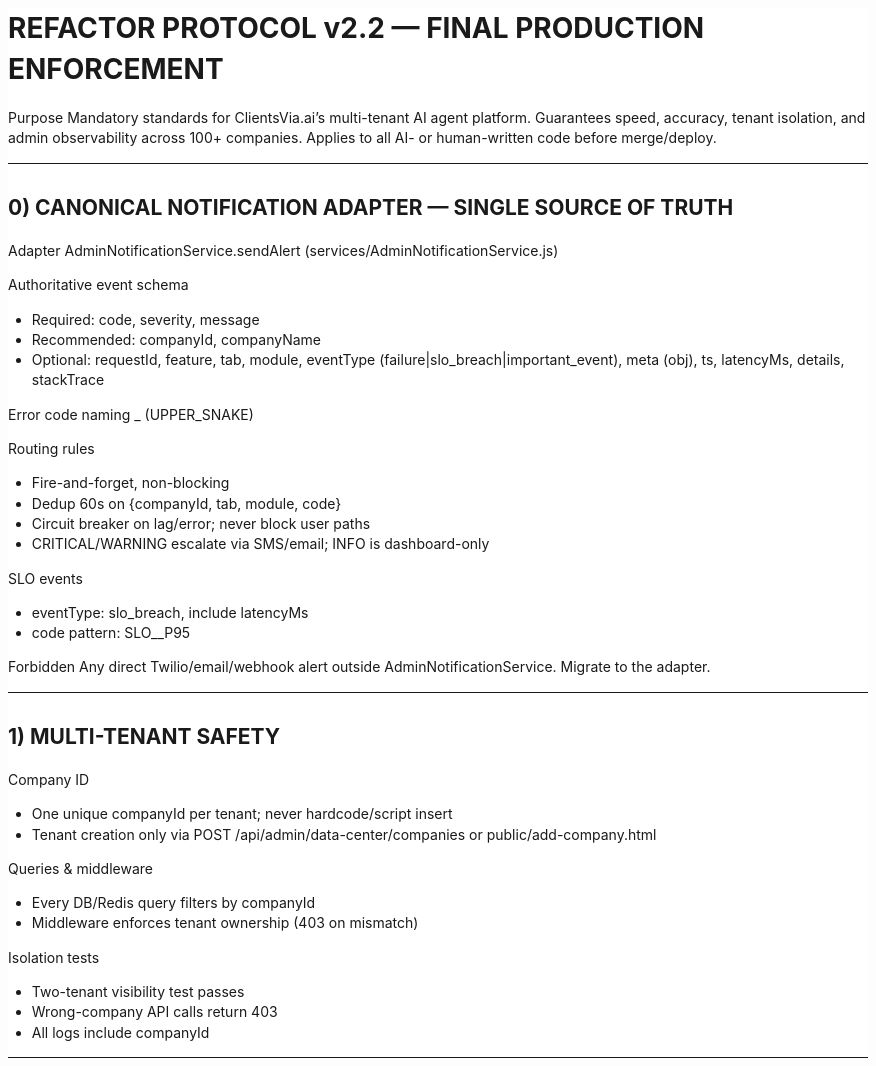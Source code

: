 # REFACTOR PROTOCOL v2.2 — FINAL PRODUCTION ENFORCEMENT

Purpose
Mandatory standards for ClientsVia.ai’s multi-tenant AI agent platform. Guarantees speed, accuracy, tenant isolation, and admin observability across 100+ companies. Applies to all AI- or human-written code before merge/deploy.

---

## 0) CANONICAL NOTIFICATION ADAPTER — SINGLE SOURCE OF TRUTH

Adapter
AdminNotificationService.sendAlert (services/AdminNotificationService.js)

Authoritative event schema

* Required: code, severity, message
* Recommended: companyId, companyName
* Optional: requestId, feature, tab, module, eventType (failure|slo_breach|important_event), meta (obj), ts, latencyMs, details, stackTrace

Error code naming <TAB>*<MODULE>*<ACTION>_<CAUSE> (UPPER_SNAKE)

Routing rules

* Fire-and-forget, non-blocking
* Dedup 60s on {companyId, tab, module, code}
* Circuit breaker on lag/error; never block user paths
* CRITICAL/WARNING escalate via SMS/email; INFO is dashboard-only

SLO events

* eventType: slo_breach, include latencyMs
* code pattern: SLO_<TAB>*<MODULE>*<OP>_P95

Forbidden
Any direct Twilio/email/webhook alert outside AdminNotificationService. Migrate to the adapter.

---

## 1) MULTI-TENANT SAFETY

Company ID

* One unique companyId per tenant; never hardcode/script insert
* Tenant creation only via POST /api/admin/data-center/companies or public/add-company.html

Queries & middleware

* Every DB/Redis query filters by companyId
* Middleware enforces tenant ownership (403 on mismatch)

Isolation tests

* Two-tenant visibility test passes
* Wrong-company API calls return 403
* All logs include companyId

---